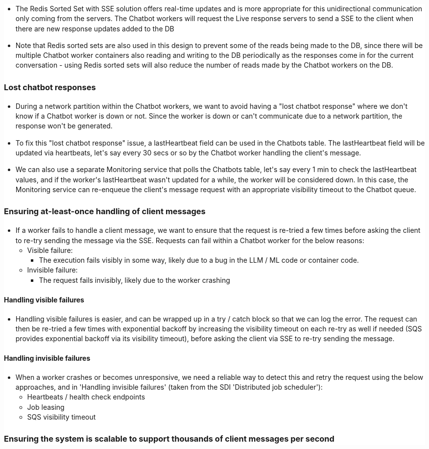 - The Redis Sorted Set with SSE solution offers real-time updates and is more appropriate for this unidirectional communication only coming from the servers. The Chatbot workers will request the Live response servers to send a SSE to the client when there are new response updates added to the DB

- Note that Redis sorted sets are also used in this design to prevent some of the reads being made to the DB, since there will be multiple Chatbot worker containers also reading and writing to the DB periodically as the responses come in for the current conversation - using Redis sorted sets will also reduce the number of reads made by the Chatbot workers on the DB.

### Lost chatbot responses

- During a network partition within the Chatbot workers, we want to avoid having a "lost chatbot response" where we don't know if a Chatbot worker is down or not. Since the worker is down or can't communicate due to a network partition, the response won't be generated.

- To fix this "lost chatbot response" issue, a lastHeartbeat field can be used in the Chatbots table. The lastHeartbeat field will be updated via heartbeats, let's say every 30 secs or so by the Chatbot worker handling the client's message.

- We can also use a separate Monitoring service that polls the Chatbots table, let's say every 1 min to check the lastHeartbeat values, and if the worker's lastHeartbeat wasn't updated for a while, the worker will be considered down. In this case, the Monitoring service can re-enqueue the client's message request with an appropriate visibility timeout to the Chatbot queue.

### Ensuring at-least-once handling of client messages

- If a worker fails to handle a client message, we want to ensure that the request is re-tried a few times before asking the client to re-try sending the message via the SSE. Requests can fail within a Chatbot worker for the below reasons:
  - Visible failure:
    - The execution fails visibly in some way, likely due to a bug in the LLM / ML code or container code.
  - Invisible failure:
    - The request fails invisibly, likely due to the worker crashing

#### Handling visible failures

- Handling visible failures is easier, and can be wrapped up in a try / catch block so that we can log the error. The request can then be re-tried a few times with exponential backoff by increasing the visibility timeout on each re-try as well if needed (SQS provides exponential backoff via its visibility timeout), before asking the client via SSE to re-try sending the message.

#### Handling invisible failures

- When a worker crashes or becomes unresponsive, we need a reliable way to detect this and retry the request using the below approaches, and in 'Handling invisible failures' (taken from the SDI 'Distributed job scheduler'):
  - Heartbeats / health check endpoints
  - Job leasing
  - SQS visibility timeout

### Ensuring the system is scalable to support thousands of client messages per second
